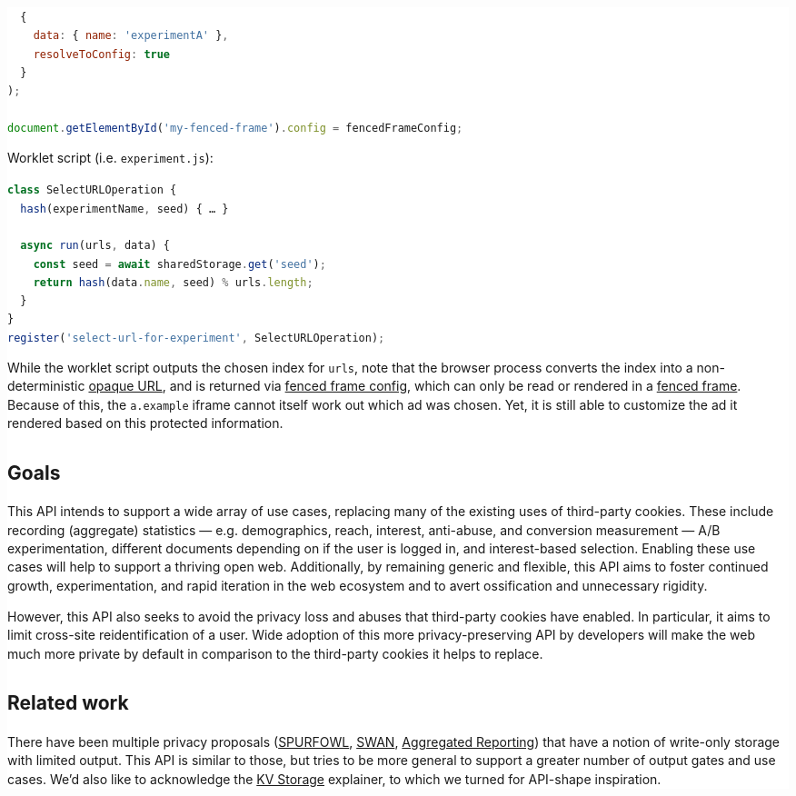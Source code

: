 ```js
  { 
    data: { name: 'experimentA' }, 
    resolveToConfig: true
  }
);

document.getElementById('my-fenced-frame').config = fencedFrameConfig;
```


Worklet script (i.e. `experiment.js`):


```js
class SelectURLOperation {
  hash(experimentName, seed) { … }

  async run(urls, data) {
    const seed = await sharedStorage.get('seed');
    return hash(data.name, seed) % urls.length;
  }
}
register('select-url-for-experiment', SelectURLOperation);
```


While the worklet script outputs the chosen index for `urls`, note that the browser process converts the index into a non-deterministic [opaque URL](https://github.com/WICG/fenced-frame/blob/master/explainer/use_cases.md#opaque-ads), and is returned via [fenced frame config](https://github.com/WICG/fenced-frame/blob/master/explainer/fenced_frame_config.md), which can only be read or rendered in a [fenced frame](https://github.com/WICG/fenced-frame). Because of this, the `a.example` iframe cannot itself work out which ad was chosen. Yet, it is still able to customize the ad it rendered based on this protected information.


## Goals

This API intends to support a wide array of use cases, replacing many of the existing uses of third-party cookies. These include recording (aggregate) statistics — e.g. demographics, reach, interest, anti-abuse, and conversion measurement — A/B experimentation, different documents depending on if the user is logged in, and interest-based selection. Enabling these use cases will help to support a thriving open web. Additionally, by remaining generic and flexible, this API aims to foster continued growth, experimentation, and rapid iteration in the web ecosystem and to avert ossification and unnecessary rigidity.

However, this API also seeks to avoid the privacy loss and abuses that third-party cookies have enabled. In particular, it aims to limit cross-site reidentification of a user. Wide adoption of this more privacy-preserving API by developers will make the web much more private by default in comparison to the third-party cookies it helps to replace.


## Related work

There have been multiple privacy proposals ([SPURFOWL](https://github.com/AdRoll/privacy/blob/main/SPURFOWL.md), [SWAN](https://github.com/1plusX/swan), [Aggregated Reporting](https://github.com/csharrison/aggregate-reporting-api)) that have a notion of write-only storage with limited output. This API is similar to those, but tries to be more general to support a greater number of output gates and use cases. We’d also like to acknowledge the [KV Storage](https://github.com/WICG/kv-storage) explainer, to which we turned for API-shape inspiration.
